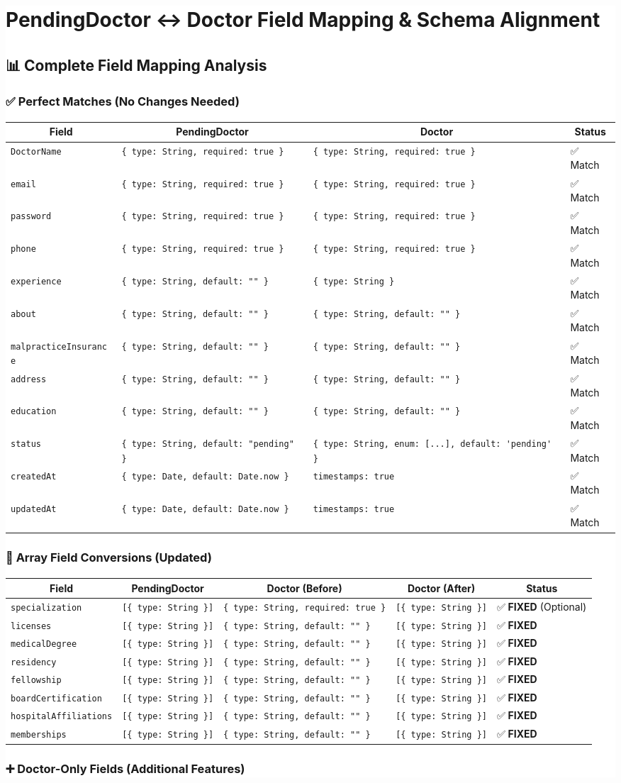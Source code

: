 # PendingDoctor ↔ Doctor Field Mapping & Schema Alignment

## 📊 **Complete Field Mapping Analysis**

### ✅ **Perfect Matches (No Changes Needed)**

| Field                  | PendingDoctor                          | Doctor                                              | Status   |
| ---------------------- | -------------------------------------- | --------------------------------------------------- | -------- |
| `DoctorName`           | `{ type: String, required: true }`     | `{ type: String, required: true }`                  | ✅ Match |
| `email`                | `{ type: String, required: true }`     | `{ type: String, required: true }`                  | ✅ Match |
| `password`             | `{ type: String, required: true }`     | `{ type: String, required: true }`                  | ✅ Match |
| `phone`                | `{ type: String, required: true }`     | `{ type: String, required: true }`                  | ✅ Match |
| `experience`           | `{ type: String, default: "" }`        | `{ type: String }`                                  | ✅ Match |
| `about`                | `{ type: String, default: "" }`        | `{ type: String, default: "" }`                     | ✅ Match |
| `malpracticeInsurance` | `{ type: String, default: "" }`        | `{ type: String, default: "" }`                     | ✅ Match |
| `address`              | `{ type: String, default: "" }`        | `{ type: String, default: "" }`                     | ✅ Match |
| `education`            | `{ type: String, default: "" }`        | `{ type: String, default: "" }`                     | ✅ Match |
| `status`               | `{ type: String, default: "pending" }` | `{ type: String, enum: [...], default: 'pending' }` | ✅ Match |
| `createdAt`            | `{ type: Date, default: Date.now }`    | `timestamps: true`                                  | ✅ Match |
| `updatedAt`            | `{ type: Date, default: Date.now }`    | `timestamps: true`                                  | ✅ Match |

### 🔄 **Array Field Conversions (Updated)**

| Field                  | PendingDoctor        | Doctor (Before)                    | Doctor (After)       | Status                  |
| ---------------------- | -------------------- | ---------------------------------- | -------------------- | ----------------------- |
| `specialization`       | `[{ type: String }]` | `{ type: String, required: true }` | `[{ type: String }]` | ✅ **FIXED** (Optional) |
| `licenses`             | `[{ type: String }]` | `{ type: String, default: "" }`    | `[{ type: String }]` | ✅ **FIXED**            |
| `medicalDegree`        | `[{ type: String }]` | `{ type: String, default: "" }`    | `[{ type: String }]` | ✅ **FIXED**            |
| `residency`            | `[{ type: String }]` | `{ type: String, default: "" }`    | `[{ type: String }]` | ✅ **FIXED**            |
| `fellowship`           | `[{ type: String }]` | `{ type: String, default: "" }`    | `[{ type: String }]` | ✅ **FIXED**            |
| `boardCertification`   | `[{ type: String }]` | `{ type: String, default: "" }`    | `[{ type: String }]` | ✅ **FIXED**            |
| `hospitalAffiliations` | `[{ type: String }]` | `{ type: String, default: "" }`    | `[{ type: String }]` | ✅ **FIXED**            |
| `memberships`          | `[{ type: String }]` | `{ type: String, default: "" }`    | `[{ type: String }]` | ✅ **FIXED**            |

### ➕ **Doctor-Only Fields (Additional Features)**
